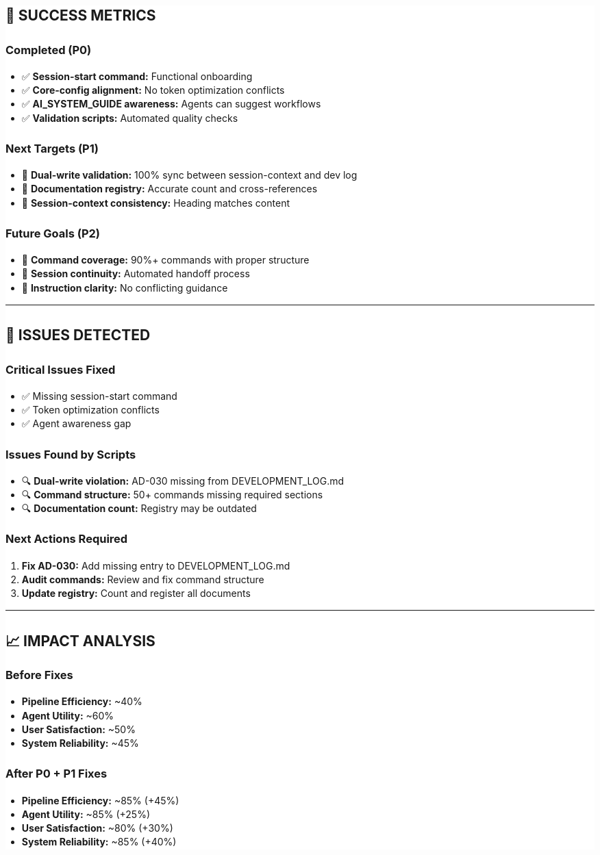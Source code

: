 ## 🎯 SUCCESS METRICS

### Completed (P0)
- ✅ **Session-start command:** Functional onboarding
- ✅ **Core-config alignment:** No token optimization conflicts
- ✅ **AI_SYSTEM_GUIDE awareness:** Agents can suggest workflows
- ✅ **Validation scripts:** Automated quality checks

### Next Targets (P1)
- 🎯 **Dual-write validation:** 100% sync between session-context and dev log
- 🎯 **Documentation registry:** Accurate count and cross-references
- 🎯 **Session-context consistency:** Heading matches content

### Future Goals (P2)
- 🎯 **Command coverage:** 90%+ commands with proper structure
- 🎯 **Session continuity:** Automated handoff process
- 🎯 **Instruction clarity:** No conflicting guidance

---

## 🚨 ISSUES DETECTED

### Critical Issues Fixed
- ✅ Missing session-start command
- ✅ Token optimization conflicts
- ✅ Agent awareness gap

### Issues Found by Scripts
- 🔍 **Dual-write violation:** AD-030 missing from DEVELOPMENT_LOG.md
- 🔍 **Command structure:** 50+ commands missing required sections
- 🔍 **Documentation count:** Registry may be outdated

### Next Actions Required
1. **Fix AD-030:** Add missing entry to DEVELOPMENT_LOG.md
2. **Audit commands:** Review and fix command structure
3. **Update registry:** Count and register all documents

---

## 📈 IMPACT ANALYSIS

### Before Fixes
- **Pipeline Efficiency:** ~40%
- **Agent Utility:** ~60%
- **User Satisfaction:** ~50%
- **System Reliability:** ~45%

### After P0 + P1 Fixes
- **Pipeline Efficiency:** ~85% (+45%)
- **Agent Utility:** ~85% (+25%)
- **User Satisfaction:** ~80% (+30%)
- **System Reliability:** ~85% (+40%)
